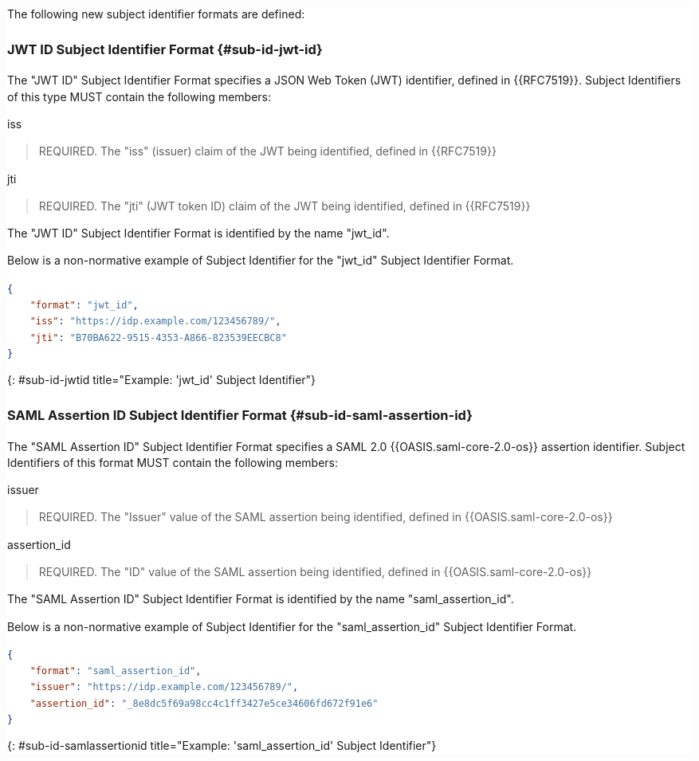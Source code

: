 The following new subject identifier formats are defined:

### JWT ID Subject Identifier Format {#sub-id-jwt-id}

The "JWT ID" Subject Identifier Format specifies a JSON Web Token (JWT)
identifier, defined in {{RFC7519}}. Subject Identifiers of this type MUST
contain the following members:

iss

> REQUIRED. The "iss" (issuer) claim of the JWT being identified, defined in
  {{RFC7519}}

jti

> REQUIRED. The "jti" (JWT token ID) claim of the JWT being identified, defined
  in {{RFC7519}}

The "JWT ID" Subject Identifier Format is identified by the name "jwt_id".

Below is a non-normative example of Subject Identifier for the "jwt_id" Subject
Identifier Format.

~~~ json
{
    "format": "jwt_id",
    "iss": "https://idp.example.com/123456789/",
    "jti": "B70BA622-9515-4353-A866-823539EECBC8"
}
~~~
{: #sub-id-jwtid title="Example: 'jwt_id' Subject Identifier"}

### SAML Assertion ID Subject Identifier Format {#sub-id-saml-assertion-id}

The "SAML Assertion ID" Subject Identifier Format specifies a SAML 2.0
{{OASIS.saml-core-2.0-os}} assertion identifier. Subject Identifiers of this
format MUST contain the following members:

issuer

> REQUIRED. The "Issuer" value of the SAML assertion being identified, defined
  in {{OASIS.saml-core-2.0-os}}

assertion_id

> REQUIRED. The "ID" value of the SAML assertion being identified, defined in
  {{OASIS.saml-core-2.0-os}}

The "SAML Assertion ID" Subject Identifier Format is identified by the name
"saml_assertion_id".

Below is a non-normative example of Subject Identifier for the
"saml_assertion_id" Subject Identifier Format.

~~~ json
{
    "format": "saml_assertion_id",
    "issuer": "https://idp.example.com/123456789/",
    "assertion_id": "_8e8dc5f69a98cc4c1ff3427e5ce34606fd672f91e6"
}

~~~
{: #sub-id-samlassertionid title="Example: 'saml_assertion_id' Subject
Identifier"}
